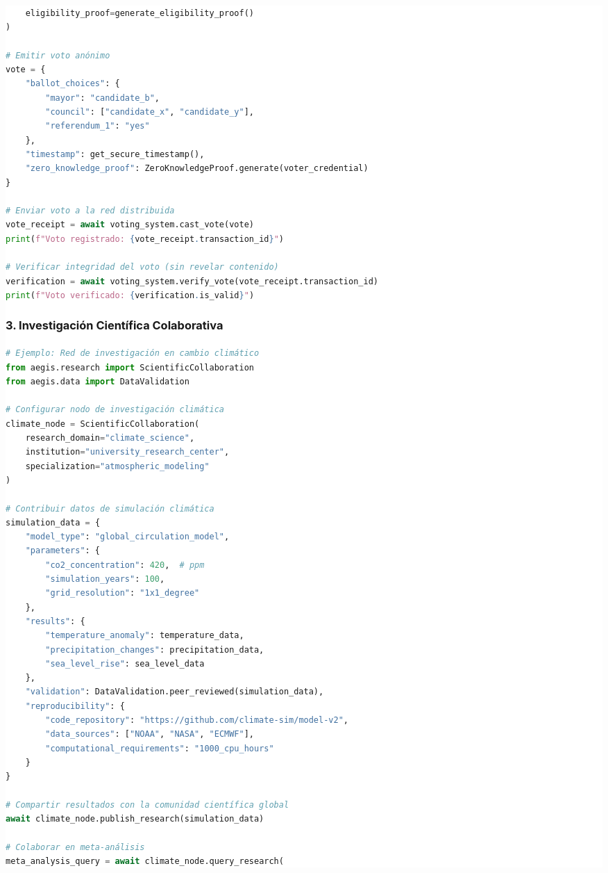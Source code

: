 ```python
    eligibility_proof=generate_eligibility_proof()
)

# Emitir voto anónimo
vote = {
    "ballot_choices": {
        "mayor": "candidate_b",
        "council": ["candidate_x", "candidate_y"],
        "referendum_1": "yes"
    },
    "timestamp": get_secure_timestamp(),
    "zero_knowledge_proof": ZeroKnowledgeProof.generate(voter_credential)
}

# Enviar voto a la red distribuida
vote_receipt = await voting_system.cast_vote(vote)
print(f"Voto registrado: {vote_receipt.transaction_id}")

# Verificar integridad del voto (sin revelar contenido)
verification = await voting_system.verify_vote(vote_receipt.transaction_id)
print(f"Voto verificado: {verification.is_valid}")
```

### **3. Investigación Científica Colaborativa**

```python
# Ejemplo: Red de investigación en cambio climático
from aegis.research import ScientificCollaboration
from aegis.data import DataValidation

# Configurar nodo de investigación climática
climate_node = ScientificCollaboration(
    research_domain="climate_science",
    institution="university_research_center",
    specialization="atmospheric_modeling"
)

# Contribuir datos de simulación climática
simulation_data = {
    "model_type": "global_circulation_model",
    "parameters": {
        "co2_concentration": 420,  # ppm
        "simulation_years": 100,
        "grid_resolution": "1x1_degree"
    },
    "results": {
        "temperature_anomaly": temperature_data,
        "precipitation_changes": precipitation_data,
        "sea_level_rise": sea_level_data
    },
    "validation": DataValidation.peer_reviewed(simulation_data),
    "reproducibility": {
        "code_repository": "https://github.com/climate-sim/model-v2",
        "data_sources": ["NOAA", "NASA", "ECMWF"],
        "computational_requirements": "1000_cpu_hours"
    }
}

# Compartir resultados con la comunidad científica global
await climate_node.publish_research(simulation_data)

# Colaborar en meta-análisis
meta_analysis_query = await climate_node.query_research(
```
